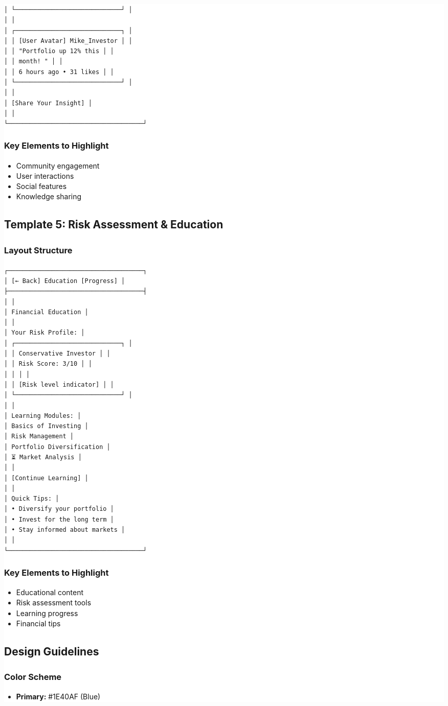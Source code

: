 ```
│ └─────────────────────────────┘ │
│ │
│ ┌─────────────────────────────┐ │
│ │ [User Avatar] Mike_Investor │ │
│ │ "Portfolio up 12% this │ │
│ │ month! " │ │
│ │ 6 hours ago • 31 likes │ │
│ └─────────────────────────────┘ │
│ │
│ [Share Your Insight] │
│ │
└─────────────────────────────────────┘
```
### Key Elements to Highlight
- Community engagement
- User interactions
- Social features
- Knowledge sharing
## Template 5: Risk Assessment & Education
### Layout Structure
```
┌─────────────────────────────────────┐
│ [← Back] Education [Progress] │
├─────────────────────────────────────┤
│ │
│ Financial Education │
│ │
│ Your Risk Profile: │
│ ┌─────────────────────────────┐ │
│ │ Conservative Investor │ │
│ │ Risk Score: 3/10 │ │
│ │ │ │
│ │ [Risk level indicator] │ │
│ └─────────────────────────────┘ │
│ │
│ Learning Modules: │
│ Basics of Investing │
│ Risk Management │
│ Portfolio Diversification │
│ ⏳ Market Analysis │
│ │
│ [Continue Learning] │
│ │
│ Quick Tips: │
│ • Diversify your portfolio │
│ • Invest for the long term │
│ • Stay informed about markets │
│ │
└─────────────────────────────────────┘
```
### Key Elements to Highlight
- Educational content
- Risk assessment tools
- Learning progress
- Financial tips
## Design Guidelines
### Color Scheme
- **Primary:** #1E40AF (Blue)